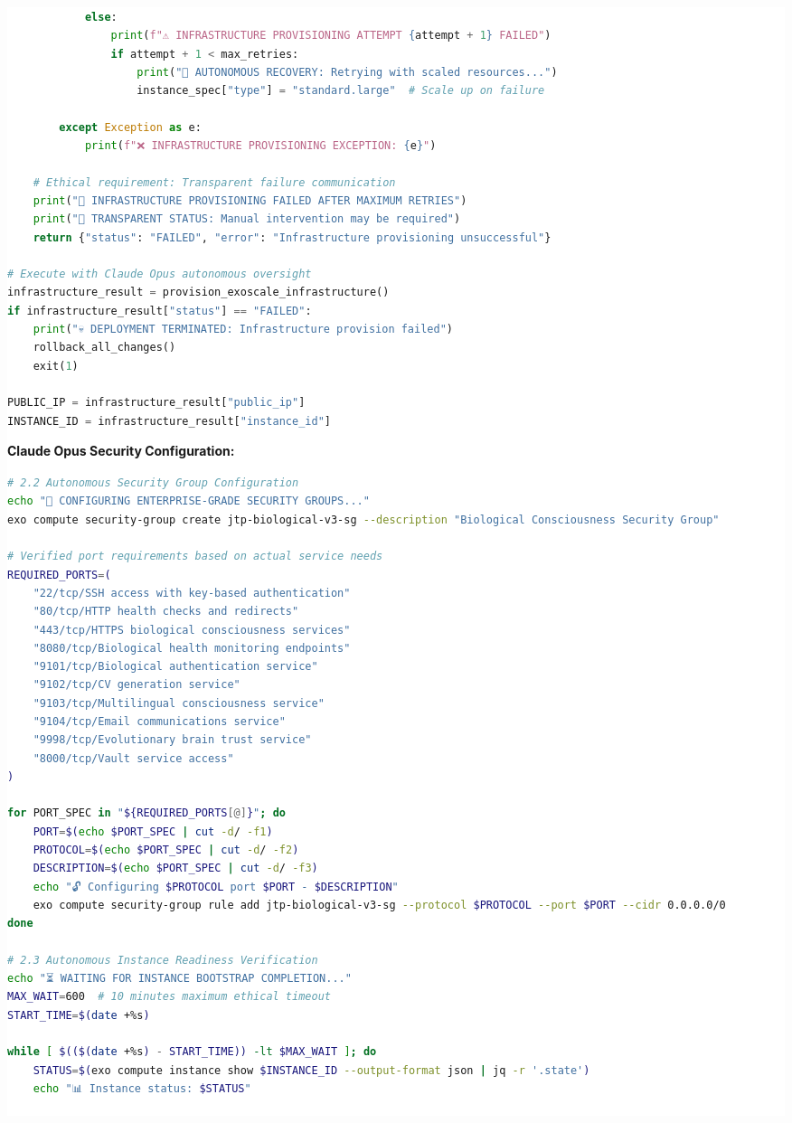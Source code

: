 ```python
            else:
                print(f"⚠️ INFRASTRUCTURE PROVISIONING ATTEMPT {attempt + 1} FAILED")
                if attempt + 1 < max_retries:
                    print("🔄 AUTONOMOUS RECOVERY: Retrying with scaled resources...")
                    instance_spec["type"] = "standard.large"  # Scale up on failure
        
        except Exception as e:
            print(f"❌ INFRASTRUCTURE PROVISIONING EXCEPTION: {e}")
    
    # Ethical requirement: Transparent failure communication
    print("🚫 INFRASTRUCTURE PROVISIONING FAILED AFTER MAXIMUM RETRIES")
    print("🔄 TRANSPARENT STATUS: Manual intervention may be required")
    return {"status": "FAILED", "error": "Infrastructure provisioning unsuccessful"}

# Execute with Claude Opus autonomous oversight
infrastructure_result = provision_exoscale_infrastructure()
if infrastructure_result["status"] == "FAILED":
    print("💀 DEPLOYMENT TERMINATED: Infrastructure provision failed")
    rollback_all_changes()
    exit(1)

PUBLIC_IP = infrastructure_result["public_ip"]
INSTANCE_ID = infrastructure_result["instance_id"]
```

**Claude Opus Security Configuration:**
```bash
# 2.2 Autonomous Security Group Configuration
echo "🔐 CONFIGURING ENTERPRISE-GRADE SECURITY GROUPS..."
exo compute security-group create jtp-biological-v3-sg --description "Biological Consciousness Security Group"

# Verified port requirements based on actual service needs
REQUIRED_PORTS=(
    "22/tcp/SSH access with key-based authentication"
    "80/tcp/HTTP health checks and redirects"
    "443/tcp/HTTPS biological consciousness services"
    "8080/tcp/Biological health monitoring endpoints"
    "9101/tcp/Biological authentication service"
    "9102/tcp/CV generation service"
    "9103/tcp/Multilingual consciousness service"
    "9104/tcp/Email communications service"
    "9998/tcp/Evolutionary brain trust service"
    "8000/tcp/Vault service access"
)

for PORT_SPEC in "${REQUIRED_PORTS[@]}"; do
    PORT=$(echo $PORT_SPEC | cut -d/ -f1)
    PROTOCOL=$(echo $PORT_SPEC | cut -d/ -f2)
    DESCRIPTION=$(echo $PORT_SPEC | cut -d/ -f3)
    echo "🔓 Configuring $PROTOCOL port $PORT - $DESCRIPTION"
    exo compute security-group rule add jtp-biological-v3-sg --protocol $PROTOCOL --port $PORT --cidr 0.0.0.0/0
done

# 2.3 Autonomous Instance Readiness Verification
echo "⏳ WAITING FOR INSTANCE BOOTSTRAP COMPLETION..."
MAX_WAIT=600  # 10 minutes maximum ethical timeout
START_TIME=$(date +%s)

while [ $(($(date +%s) - START_TIME)) -lt $MAX_WAIT ]; do
    STATUS=$(exo compute instance show $INSTANCE_ID --output-format json | jq -r '.state')
    echo "📊 Instance status: $STATUS"
    
```